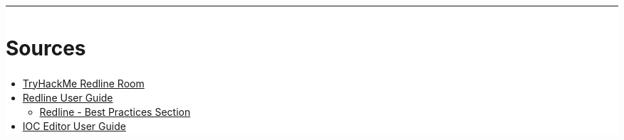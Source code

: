 -----------------------------------------

# Sources
- [TryHackMe Redline Room](https://tryhackme.com/r/room/btredlinejoxr3d)
- [Redline User Guide](https://fireeye.market/assets/apps/211364/documents/877936_en.pdf)
	- [Redline - Best Practices Section](https://fireeye.market/assets/apps/211364/documents/877936_en.pdf#page=94)
- [IOC Editor User Guide](https://fireeye.market/assets/apps/S7cWpi9W//9cb9857f/ug-ioc-editor.pdf)
